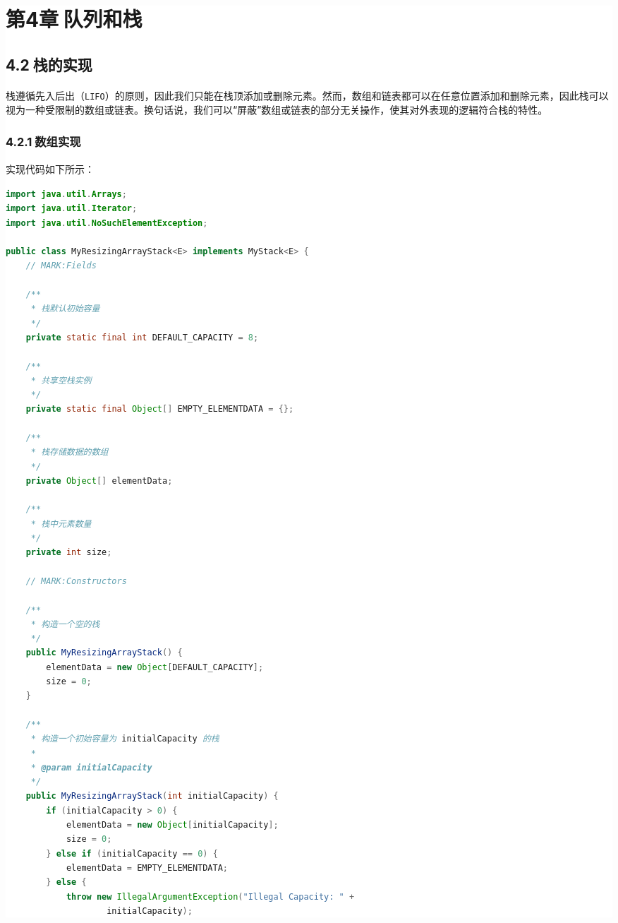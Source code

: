 # 第4章 队列和栈

## 4.2 栈的实现

栈遵循先入后出（`LIFO`）的原则，因此我们只能在栈顶添加或删除元素。然而，数组和链表都可以在任意位置添加和删除元素，因此栈可以视为一种受限制的数组或链表。换句话说，我们可以“屏蔽”数组或链表的部分无关操作，使其对外表现的逻辑符合栈的特性。

### 4.2.1 数组实现

实现代码如下所示：

```java
import java.util.Arrays;
import java.util.Iterator;
import java.util.NoSuchElementException;

public class MyResizingArrayStack<E> implements MyStack<E> {
    // MARK:Fields

    /**
     * 栈默认初始容量
     */
    private static final int DEFAULT_CAPACITY = 8;

    /**
     * 共享空栈实例
     */
    private static final Object[] EMPTY_ELEMENTDATA = {};

    /**
     * 栈存储数据的数组
     */
    private Object[] elementData;

    /**
     * 栈中元素数量
     */
    private int size;

    // MARK:Constructors

    /**
     * 构造一个空的栈
     */
    public MyResizingArrayStack() {
        elementData = new Object[DEFAULT_CAPACITY];
        size = 0;
    }

    /**
     * 构造一个初始容量为 initialCapacity 的栈
     * 
     * @param initialCapacity
     */
    public MyResizingArrayStack(int initialCapacity) {
        if (initialCapacity > 0) {
            elementData = new Object[initialCapacity];
            size = 0;
        } else if (initialCapacity == 0) {
            elementData = EMPTY_ELEMENTDATA;
        } else {
            throw new IllegalArgumentException("Illegal Capacity: " +
                    initialCapacity);
```